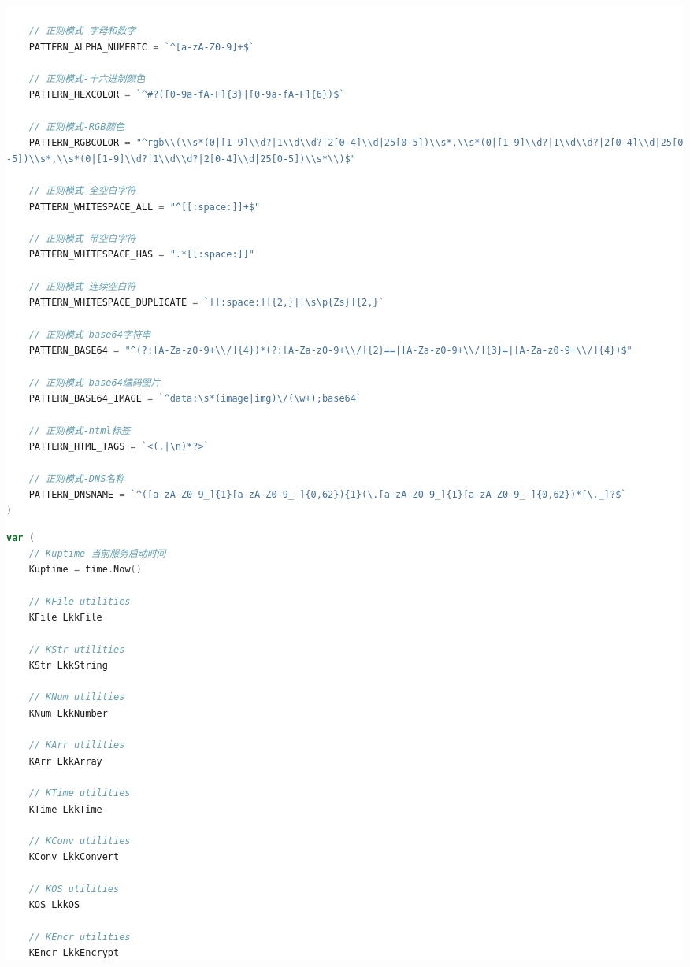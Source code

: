 ```go

	// 正则模式-字母和数字
	PATTERN_ALPHA_NUMERIC = `^[a-zA-Z0-9]+$`

	// 正则模式-十六进制颜色
	PATTERN_HEXCOLOR = `^#?([0-9a-fA-F]{3}|[0-9a-fA-F]{6})$`

	// 正则模式-RGB颜色
	PATTERN_RGBCOLOR = "^rgb\\(\\s*(0|[1-9]\\d?|1\\d\\d?|2[0-4]\\d|25[0-5])\\s*,\\s*(0|[1-9]\\d?|1\\d\\d?|2[0-4]\\d|25[0-5])\\s*,\\s*(0|[1-9]\\d?|1\\d\\d?|2[0-4]\\d|25[0-5])\\s*\\)$"

	// 正则模式-全空白字符
	PATTERN_WHITESPACE_ALL = "^[[:space:]]+$"

	// 正则模式-带空白字符
	PATTERN_WHITESPACE_HAS = ".*[[:space:]]"

	// 正则模式-连续空白符
	PATTERN_WHITESPACE_DUPLICATE = `[[:space:]]{2,}|[\s\p{Zs}]{2,}`

	// 正则模式-base64字符串
	PATTERN_BASE64 = "^(?:[A-Za-z0-9+\\/]{4})*(?:[A-Za-z0-9+\\/]{2}==|[A-Za-z0-9+\\/]{3}=|[A-Za-z0-9+\\/]{4})$"

	// 正则模式-base64编码图片
	PATTERN_BASE64_IMAGE = `^data:\s*(image|img)\/(\w+);base64`

	// 正则模式-html标签
	PATTERN_HTML_TAGS = `<(.|\n)*?>`

	// 正则模式-DNS名称
	PATTERN_DNSNAME = `^([a-zA-Z0-9_]{1}[a-zA-Z0-9_-]{0,62}){1}(\.[a-zA-Z0-9_]{1}[a-zA-Z0-9_-]{0,62})*[\._]?$`
)
```

```go
var (
	// Kuptime 当前服务启动时间
	Kuptime = time.Now()

	// KFile utilities
	KFile LkkFile

	// KStr utilities
	KStr LkkString

	// KNum utilities
	KNum LkkNumber

	// KArr utilities
	KArr LkkArray

	// KTime utilities
	KTime LkkTime

	// KConv utilities
	KConv LkkConvert

	// KOS utilities
	KOS LkkOS

	// KEncr utilities
	KEncr LkkEncrypt
```